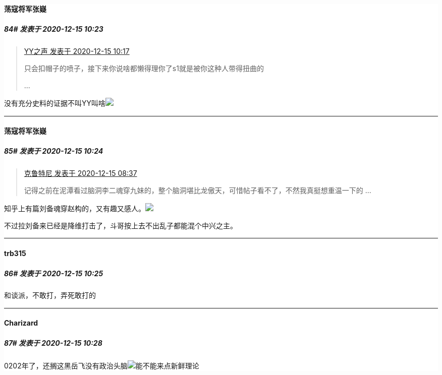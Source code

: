 ####  荡寇将军张嶷  
##### 84#       发表于 2020-12-15 10:23



<blockquote><a href="httphttps://bbs.saraba1st.com/2b/forum.php?mod=redirect&amp;goto=findpost&amp;pid=49725256&amp;ptid=1977587" target="_blank">YY之声 发表于 2020-12-15 10:17</a>

只会扣帽子的喷子，接下来你说啥都懒得理你了s1就是被你这种人带得扭曲的

 ...</blockquote>
没有充分史料的证据不叫YY叫啥<img src="https://static.saraba1st.com/image/smiley/face2017/067.png" referrerpolicy="no-referrer">







*****

####  荡寇将军张嶷  
##### 85#       发表于 2020-12-15 10:24



<blockquote><a href="httphttps://bbs.saraba1st.com/2b/forum.php?mod=redirect&amp;goto=findpost&amp;pid=49724353&amp;ptid=1977587" target="_blank">克鲁特尼 发表于 2020-12-15 08:37</a>

记得之前在泥潭看过脑洞李二魂穿九妹的，整个脑洞堪比龙傲天，可惜帖子看不了，不然我真挺想重温一下的 ...</blockquote>
知乎上有篇刘备魂穿赵构的，又有趣又感人。<img src="https://static.saraba1st.com/image/smiley/face2017/067.png" referrerpolicy="no-referrer">

不过拉刘备来已经是降维打击了，斗哥按上去不出乱子都能混个中兴之主。







*****

####  trb315  
##### 86#       发表于 2020-12-15 10:25




和谈派，不敢打，弄死敢打的







*****

####  Charizard  
##### 87#       发表于 2020-12-15 10:28




0202年了，还搁这黑岳飞没有政治头脑<img src="https://static.saraba1st.com/image/smiley/face2017/049.png" referrerpolicy="no-referrer">能不能来点新鲜理论
